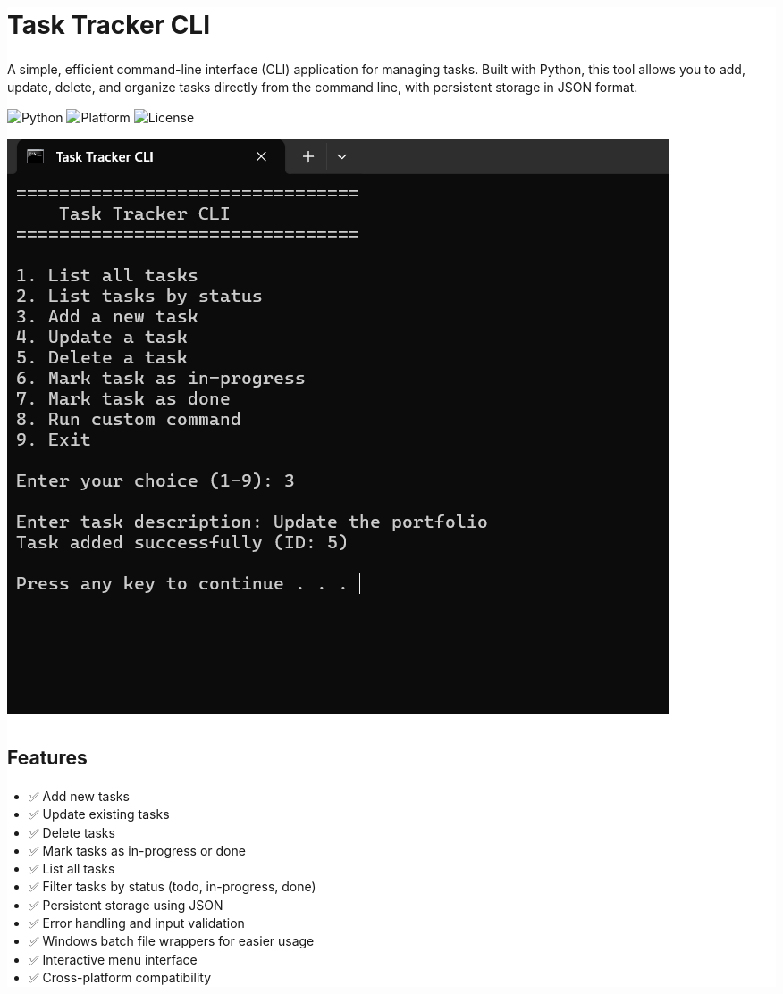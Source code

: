 # Task Tracker CLI

A simple, efficient command-line interface (CLI) application for managing tasks. Built with Python, this tool allows you to add, update, delete, and organize tasks directly from the command line, with persistent storage in JSON format.

![Python](https://img.shields.io/badge/python-v3.6+-blue.svg)
![Platform](https://img.shields.io/badge/platform-windows%20%7C%20macos%20%7C%20linux-lightgrey.svg)
![License](https://img.shields.io/badge/license-MIT-green.svg)

![Interactive Task Tracker](https://github.com/iPriyadarshi/task-tracker-cli/blob/main/task-tracker-interactive.png)

## Features

- ✅ Add new tasks
- ✅ Update existing tasks
- ✅ Delete tasks
- ✅ Mark tasks as in-progress or done
- ✅ List all tasks
- ✅ Filter tasks by status (todo, in-progress, done)
- ✅ Persistent storage using JSON
- ✅ Error handling and input validation
- ✅ Windows batch file wrappers for easier usage
- ✅ Interactive menu interface
- ✅ Cross-platform compatibility
